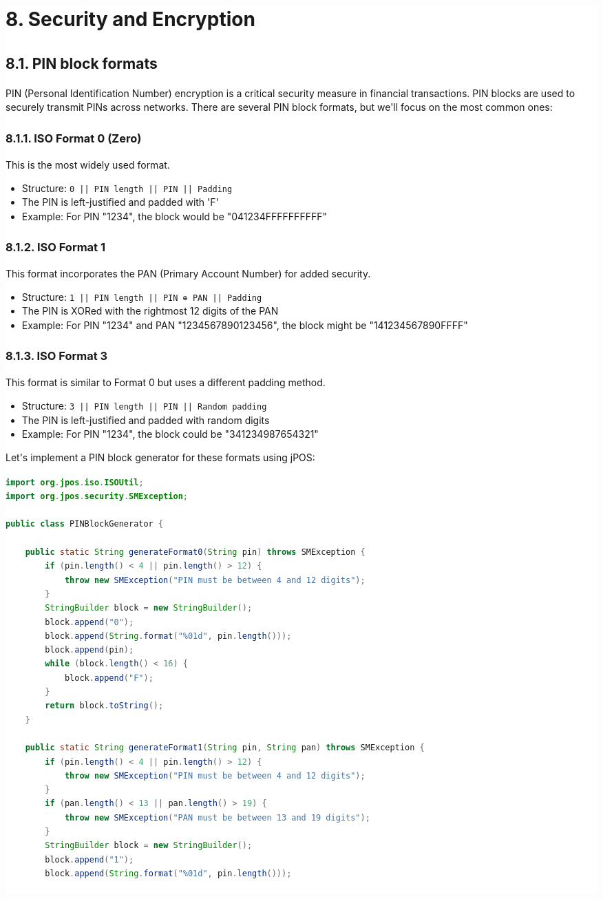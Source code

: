 # 8. Security and Encryption

## 8.1. PIN block formats

PIN (Personal Identification Number) encryption is a critical security measure in financial transactions. PIN blocks are used to securely transmit PINs across networks. There are several PIN block formats, but we'll focus on the most common ones:

### 8.1.1. ISO Format 0 (Zero)

This is the most widely used format.

- Structure: `0 || PIN length || PIN || Padding`
- The PIN is left-justified and padded with 'F'
- Example: For PIN "1234", the block would be "041234FFFFFFFFFF"

### 8.1.2. ISO Format 1

This format incorporates the PAN (Primary Account Number) for added security.

- Structure: `1 || PIN length || PIN ⊕ PAN || Padding`
- The PIN is XORed with the rightmost 12 digits of the PAN
- Example: For PIN "1234" and PAN "1234567890123456", the block might be "141234567890FFFF"

### 8.1.3. ISO Format 3

This format is similar to Format 0 but uses a different padding method.

- Structure: `3 || PIN length || PIN || Random padding`
- The PIN is left-justified and padded with random digits
- Example: For PIN "1234", the block could be "341234987654321"

Let's implement a PIN block generator for these formats using jPOS:

```java
import org.jpos.iso.ISOUtil;
import org.jpos.security.SMException;

public class PINBlockGenerator {

    public static String generateFormat0(String pin) throws SMException {
        if (pin.length() < 4 || pin.length() > 12) {
            throw new SMException("PIN must be between 4 and 12 digits");
        }
        StringBuilder block = new StringBuilder();
        block.append("0");
        block.append(String.format("%01d", pin.length()));
        block.append(pin);
        while (block.length() < 16) {
            block.append("F");
        }
        return block.toString();
    }

    public static String generateFormat1(String pin, String pan) throws SMException {
        if (pin.length() < 4 || pin.length() > 12) {
            throw new SMException("PIN must be between 4 and 12 digits");
        }
        if (pan.length() < 13 || pan.length() > 19) {
            throw new SMException("PAN must be between 13 and 19 digits");
        }
        StringBuilder block = new StringBuilder();
        block.append("1");
        block.append(String.format("%01d", pin.length()));
        
```